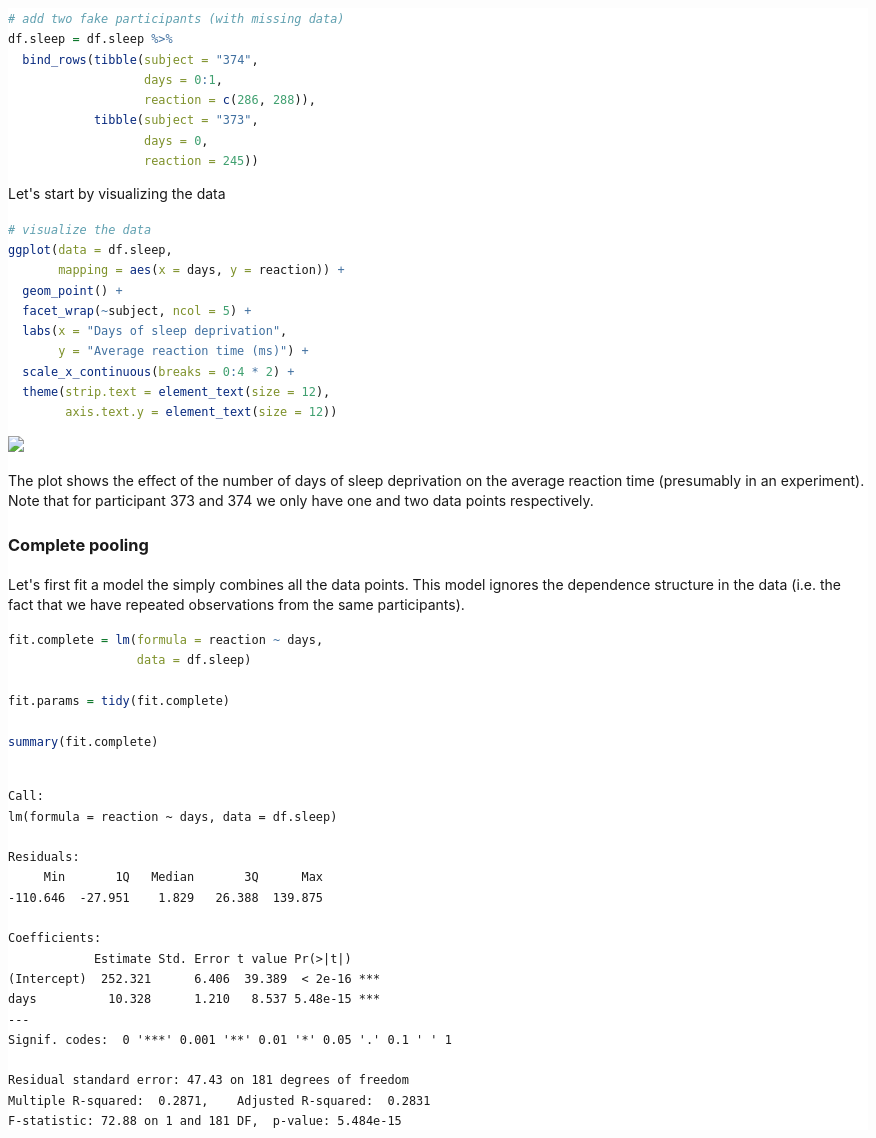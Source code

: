 
``` r
# add two fake participants (with missing data)
df.sleep = df.sleep %>% 
  bind_rows(tibble(subject = "374",
                   days = 0:1,
                   reaction = c(286, 288)),
            tibble(subject = "373",
                   days = 0,
                   reaction = 245))
```

Let's start by visualizing the data 


``` r
# visualize the data
ggplot(data = df.sleep,
       mapping = aes(x = days, y = reaction)) + 
  geom_point() +
  facet_wrap(~subject, ncol = 5) +
  labs(x = "Days of sleep deprivation", 
       y = "Average reaction time (ms)") + 
  scale_x_continuous(breaks = 0:4 * 2) +
  theme(strip.text = element_text(size = 12),
        axis.text.y = element_text(size = 12))
```

<img src="18-linear_mixed_effects_models2_files/figure-html/unnamed-chunk-5-1.png" width="672" />

The plot shows the effect of the number of days of sleep deprivation on the average reaction time (presumably in an experiment). Note that for participant 373 and 374 we only have one and two data points respectively. 

### Complete pooling

Let's first fit a model the simply combines all the data points. This model ignores the dependence structure in the data (i.e. the fact that we have repeated observations from the same participants). 


``` r
fit.complete = lm(formula = reaction ~ days,
                  data = df.sleep)

fit.params = tidy(fit.complete)

summary(fit.complete)
```

```

Call:
lm(formula = reaction ~ days, data = df.sleep)

Residuals:
     Min       1Q   Median       3Q      Max 
-110.646  -27.951    1.829   26.388  139.875 

Coefficients:
            Estimate Std. Error t value Pr(>|t|)    
(Intercept)  252.321      6.406  39.389  < 2e-16 ***
days          10.328      1.210   8.537 5.48e-15 ***
---
Signif. codes:  0 '***' 0.001 '**' 0.01 '*' 0.05 '.' 0.1 ' ' 1

Residual standard error: 47.43 on 181 degrees of freedom
Multiple R-squared:  0.2871,	Adjusted R-squared:  0.2831 
F-statistic: 72.88 on 1 and 181 DF,  p-value: 5.484e-15
```